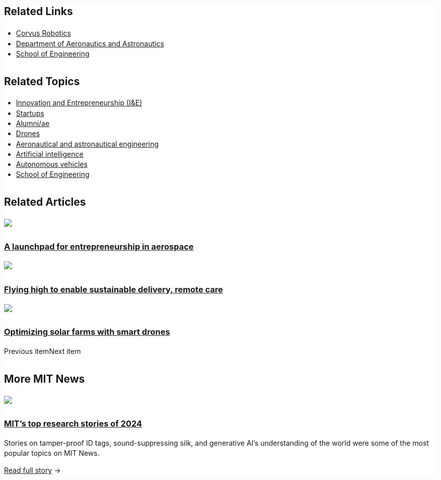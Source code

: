 Related Links
-------------

* [Corvus Robotics](https://www.corvus-robotics.com/)
* [Department of Aeronautics and Astronautics](https://aeroastro.mit.edu/)
* [School of Engineering](https://engineering.mit.edu/)

Related Topics
--------------

* [Innovation and Entrepreneurship (I&E)](/topic/innovation)
* [Startups](/topic/startups)
* [Alumni/ae](/topic/alumni)
* [Drones](/topic/drones)
* [Aeronautical and astronautical engineering](/topic/aeronautics)
* [Artificial intelligence](/topic/artificial-intelligence2)
* [Autonomous vehicles](/topic/autonomous-vehicles)
* [School of Engineering](/topic/school-engineering)

Related Articles
----------------

[![](/sites/default/files/styles/news_article__archive/public/images/202411/mit-aerospace-innovation-pitchfest.png?itok=t2AXVaM-)](/2024/launchpad-entrepreneurship-aerospace-1115)
### [A launchpad for entrepreneurship in aerospace](/2024/launchpad-entrepreneurship-aerospace-1115)

[![](/sites/default/files/styles/news_article__archive/public/images/202407/mit-spinout-aviant-Founders.JPG?itok=HHhEM4oW)](/2024/flying-high-enable-sustainable-delivery-remote-care-0725)
### [Flying high to enable sustainable delivery, remote care](/2024/flying-high-enable-sustainable-delivery-remote-care-0725)

[![](/sites/default/files/styles/news_article__archive/public/images/201901/MIT-Raptor-Maps-01.jpg?itok=BVQakgAP)](/2019/raptor-maps-solar-drone-software-0130)
### [Optimizing solar farms with smart drones](/2019/raptor-maps-solar-drone-software-0130)

Previous itemNext item

More MIT News
-------------

[![](/sites/default/files/styles/news_article__recent_news/public/images/202412/Top-Research-2024-01-press.jpg?itok=kyZbUxAs)](/2024/mits-top-research-stories-1224)
### [MIT’s top research stories of 2024](/2024/mits-top-research-stories-1224)

 Stories on tamper-proof ID tags, sound-suppressing silk, and generative AI’s understanding of the world were some of the most popular topics on MIT News. 

[Read full story](/2024/mits-top-research-stories-1224) →
